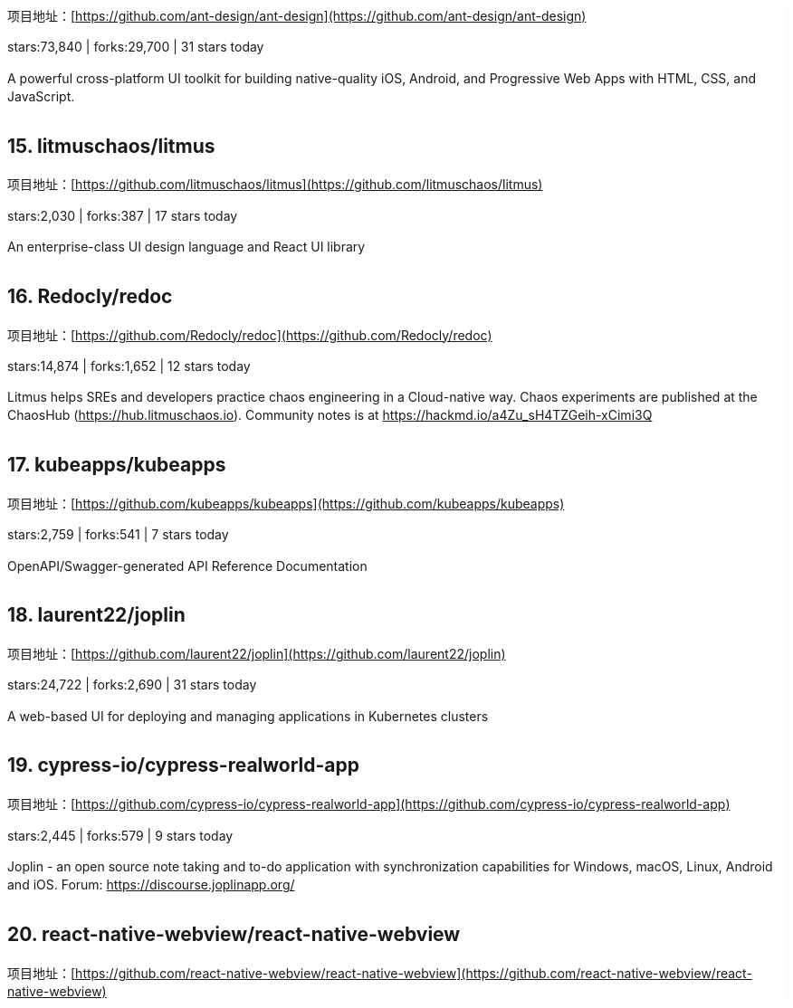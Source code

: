 项目地址：[https://github.com/ant-design/ant-design](https://github.com/ant-design/ant-design)

stars:73,840 | forks:29,700 | 31 stars today 

A powerful cross-platform UI toolkit for building native-quality iOS, Android, and Progressive Web Apps with HTML, CSS, and JavaScript.

## 15. litmuschaos/litmus 

项目地址：[https://github.com/litmuschaos/litmus](https://github.com/litmuschaos/litmus)

stars:2,030 | forks:387 | 17 stars today 

An enterprise-class UI design language and React UI library

## 16. Redocly/redoc 

项目地址：[https://github.com/Redocly/redoc](https://github.com/Redocly/redoc)

stars:14,874 | forks:1,652 | 12 stars today 

Litmus helps SREs and developers practice chaos engineering in a Cloud-native way. Chaos experiments are published at the ChaosHub (https://hub.litmuschaos.io). Community notes is at https://hackmd.io/a4Zu_sH4TZGeih-xCimi3Q

## 17. kubeapps/kubeapps 

项目地址：[https://github.com/kubeapps/kubeapps](https://github.com/kubeapps/kubeapps)

stars:2,759 | forks:541 | 7 stars today 

 OpenAPI/Swagger-generated API Reference Documentation

## 18. laurent22/joplin 

项目地址：[https://github.com/laurent22/joplin](https://github.com/laurent22/joplin)

stars:24,722 | forks:2,690 | 31 stars today 

A web-based UI for deploying and managing applications in Kubernetes clusters

## 19. cypress-io/cypress-realworld-app 

项目地址：[https://github.com/cypress-io/cypress-realworld-app](https://github.com/cypress-io/cypress-realworld-app)

stars:2,445 | forks:579 | 9 stars today 

Joplin - an open source note taking and to-do application with synchronization capabilities for Windows, macOS, Linux, Android and iOS. Forum: https://discourse.joplinapp.org/

## 20. react-native-webview/react-native-webview 

项目地址：[https://github.com/react-native-webview/react-native-webview](https://github.com/react-native-webview/react-native-webview)
